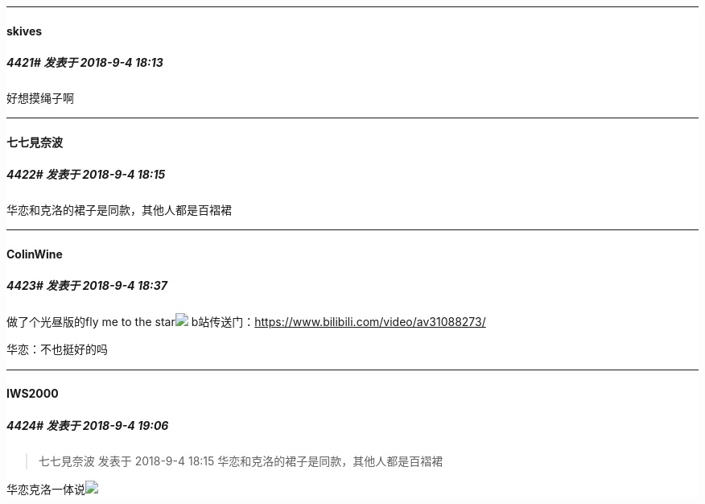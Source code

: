 





-----

####  skives  
##### 4421#       发表于 2018-9-4 18:13




好想摸绳子啊







-----

####  七七見奈波  
##### 4422#       发表于 2018-9-4 18:15




华恋和克洛的裙子是同款，其他人都是百褶裙







-----

####  ColinWine  
##### 4423#       发表于 2018-9-4 18:37




做了个光昼版的fly me to the star<img src="https://static.saraba1st.com/image/smiley/animal2017/006.png" referrerpolicy="no-referrer"> b站传送门：https://www.bilibili.com/video/av31088273/

华恋：不也挺好的吗







-----

####  IWS2000  
##### 4424#       发表于 2018-9-4 19:06



<blockquote>七七見奈波 发表于 2018-9-4 18:15
华恋和克洛的裙子是同款，其他人都是百褶裙</blockquote>
华恋克洛一体说<img src="https://static.saraba1st.com/image/smiley/face2017/037.png" referrerpolicy="no-referrer">

